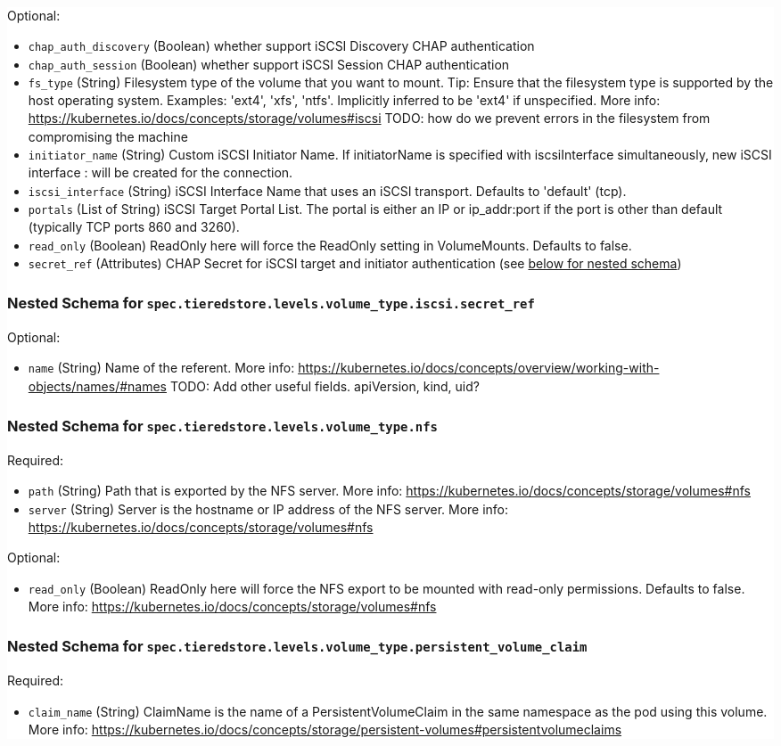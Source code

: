 Optional:

- `chap_auth_discovery` (Boolean) whether support iSCSI Discovery CHAP authentication
- `chap_auth_session` (Boolean) whether support iSCSI Session CHAP authentication
- `fs_type` (String) Filesystem type of the volume that you want to mount. Tip: Ensure that the filesystem type is supported by the host operating system. Examples: 'ext4', 'xfs', 'ntfs'. Implicitly inferred to be 'ext4' if unspecified. More info: https://kubernetes.io/docs/concepts/storage/volumes#iscsi TODO: how do we prevent errors in the filesystem from compromising the machine
- `initiator_name` (String) Custom iSCSI Initiator Name. If initiatorName is specified with iscsiInterface simultaneously, new iSCSI interface <target portal>:<volume name> will be created for the connection.
- `iscsi_interface` (String) iSCSI Interface Name that uses an iSCSI transport. Defaults to 'default' (tcp).
- `portals` (List of String) iSCSI Target Portal List. The portal is either an IP or ip_addr:port if the port is other than default (typically TCP ports 860 and 3260).
- `read_only` (Boolean) ReadOnly here will force the ReadOnly setting in VolumeMounts. Defaults to false.
- `secret_ref` (Attributes) CHAP Secret for iSCSI target and initiator authentication (see [below for nested schema](#nestedatt--spec--tieredstore--levels--volume_type--iscsi--secret_ref))

<a id="nestedatt--spec--tieredstore--levels--volume_type--iscsi--secret_ref"></a>
### Nested Schema for `spec.tieredstore.levels.volume_type.iscsi.secret_ref`

Optional:

- `name` (String) Name of the referent. More info: https://kubernetes.io/docs/concepts/overview/working-with-objects/names/#names TODO: Add other useful fields. apiVersion, kind, uid?



<a id="nestedatt--spec--tieredstore--levels--volume_type--nfs"></a>
### Nested Schema for `spec.tieredstore.levels.volume_type.nfs`

Required:

- `path` (String) Path that is exported by the NFS server. More info: https://kubernetes.io/docs/concepts/storage/volumes#nfs
- `server` (String) Server is the hostname or IP address of the NFS server. More info: https://kubernetes.io/docs/concepts/storage/volumes#nfs

Optional:

- `read_only` (Boolean) ReadOnly here will force the NFS export to be mounted with read-only permissions. Defaults to false. More info: https://kubernetes.io/docs/concepts/storage/volumes#nfs


<a id="nestedatt--spec--tieredstore--levels--volume_type--persistent_volume_claim"></a>
### Nested Schema for `spec.tieredstore.levels.volume_type.persistent_volume_claim`

Required:

- `claim_name` (String) ClaimName is the name of a PersistentVolumeClaim in the same namespace as the pod using this volume. More info: https://kubernetes.io/docs/concepts/storage/persistent-volumes#persistentvolumeclaims
